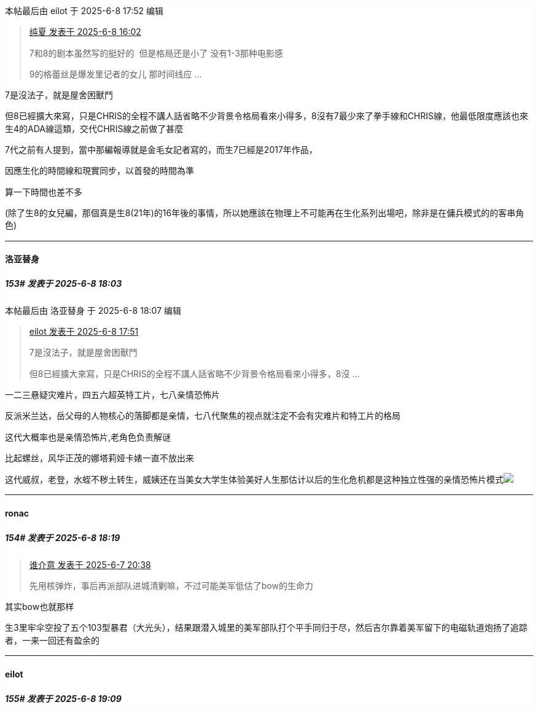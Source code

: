  本帖最后由 eilot 于 2025-6-8 17:52 编辑 
<blockquote><a href="httphttps://stage1st.com/2b/forum.php?mod=redirect&amp;goto=findpost&amp;pid=67901836&amp;ptid=2252759" target="_blank">纯夏 发表于 2025-6-8 16:02</a>

7和8的剧本虽然写的挺好的  但是格局还是小了 没有1-3那种电影感

9的格蕾丝是爆发里记者的女儿 那时间线应 ...</blockquote>
7是沒法子，就是屋舍困獸鬥

但8已經擴大來寫，只是CHRIS的全程不講人話省略不少背景令格局看來小得多，8沒有7最少來了拳手線和CHRIS線，他最低限度應該也來生4的ADA線這類，交代CHRIS線之前做了甚麼

7代之前有人提到，當中那編報導就是金毛女記者寫的，而生7已經是2017年作品，

因應生化的時間線和現實同步，以首發的時間為準

算一下時間也差不多

(除了生8的女兒編，那個真是生8(21年)的16年後的事情，所以她應該在物理上不可能再在生化系列出場吧，除非是在傭兵模式的的客串角色)

*****

####  洛亚替身  
##### 153#       发表于 2025-6-8 18:03

 本帖最后由 洛亚替身 于 2025-6-8 18:07 编辑 
<blockquote><a href="httphttps://stage1st.com/2b/forum.php?mod=redirect&amp;goto=findpost&amp;pid=67902207&amp;ptid=2252759" target="_blank">eilot 发表于 2025-6-8 17:51</a>

7是沒法子，就是屋舍困獸鬥

但8已經擴大來寫，只是CHRIS的全程不講人話省略不少背景令格局看來小得多，8沒 ...</blockquote>
一二三悬疑灾难片，四五六超英特工片，七八亲情恐怖片

反派米兰达，岳父母的人物核心的落脚都是亲情，七八代聚焦的视点就注定不会有灾难片和特工片的格局

这代大概率也是亲情恐怖片,老角色负责解谜

比起螺丝，风华正茂的娜塔莉娅卡婊一直不放出来

这代威叔，老登，水蛭不秽土转生，威姨还在当美女大学生体验美好人生那估计以后的生化危机都是这种独立性强的亲情恐怖片模式<img src="https://static.stage1st.com/image/smiley/face2017/035.png" referrerpolicy="no-referrer">

*****

####  ronac  
##### 154#       发表于 2025-6-8 18:19

<blockquote><a href="httphttps://stage1st.com/2b/forum.php?mod=redirect&amp;goto=findpost&amp;pid=67898757&amp;ptid=2252759" target="_blank">谁介意 发表于 2025-6-7 20:38</a>

先用核弹炸，事后再派部队进城清剿嘛，不过可能美军低估了bow的生命力</blockquote>
其实bow也就那样

生3里牢伞空投了五个103型暴君（大光头），结果跟潜入城里的美军部队打个平手同归于尽，然后吉尔靠着美军留下的电磁轨道炮扬了追踪者，一来一回还有盈余的

*****

####  eilot  
##### 155#       发表于 2025-6-8 19:09
